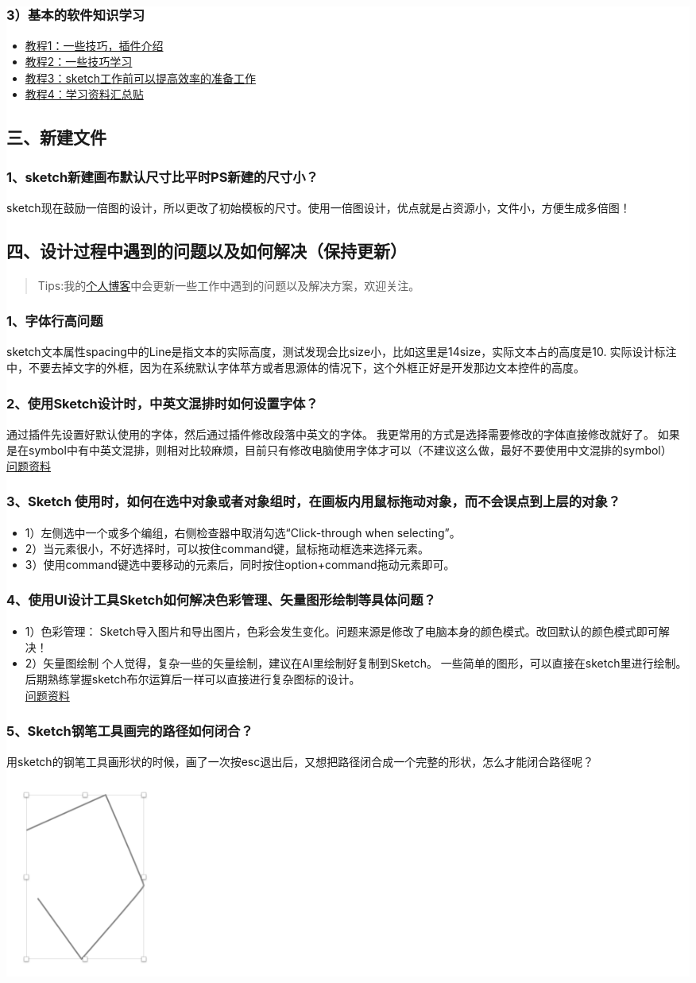 ### 3）基本的软件知识学习
* <a href="https://zhuanlan.zhihu.com/p/21359496">教程1：一些技巧，插件介绍</a>
* <a href="https://maimai.cn/article/detail?fid=77633319&from=single_feed&share_user=http%253A%252F%252Fi9.taou.com%252Fmaimai%252Fp%252F2074%252F2965_90_b2usF19sYi8xzi-a160 ">教程2：一些技巧学习</a>
* <a href="http://www.ui.cn/detail/157249.html ">教程3：sketch工作前可以提高效率的准备工作</a>
* <a href="http://www.ui.cn/detail/31273.html">教程4：学习资料汇总贴</a>

## 三、新建文件
### 1、sketch新建画布默认尺寸比平时PS新建的尺寸小？

sketch现在鼓励一倍图的设计，所以更改了初始模板的尺寸。使用一倍图设计，优点就是占资源小，文件小，方便生成多倍图！

## 四、设计过程中遇到的问题以及如何解决（保持更新）
> Tips:我的<a href="http://caiyunsky.me">个人博客</a>中会更新一些工作中遇到的问题以及解决方案，欢迎关注。

### 1、字体行高问题
sketch文本属性spacing中的Line是指文本的实际高度，测试发现会比size小，比如这里是14size，实际文本占的高度是10.
实际设计标注中，不要去掉文字的外框，因为在系统默认字体苹方或者思源体的情况下，这个外框正好是开发那边文本控件的高度。
### 2、使用Sketch设计时，中英文混排时如何设置字体？
通过插件先设置好默认使用的字体，然后通过插件修改段落中英文的字体。
我更常用的方式是选择需要修改的字体直接修改就好了。
如果是在symbol中有中英文混排，则相对比较麻烦，目前只有修改电脑使用字体才可以（不建议这么做，最好不要使用中文混排的symbol）<br>
<a href="https://www.zhihu.com/question/26534333 ">问题资料</a>

### 3、Sketch 使用时，如何在选中对象或者对象组时，在画板内用鼠标拖动对象，而不会误点到上层的对象？
* 1）左侧选中一个或多个编组，右侧检查器中取消勾选“Click-through when selecting”。
* 2）当元素很小，不好选择时，可以按住command键，鼠标拖动框选来选择元素。
* 3）使用command键选中要移动的元素后，同时按住option+command拖动元素即可。

### 4、使用UI设计工具Sketch如何解决色彩管理、矢量图形绘制等具体问题？
* 1）色彩管理：
   Sketch导入图片和导出图片，色彩会发生变化。问题来源是修改了电脑本身的颜色模式。改回默认的颜色模式即可解决！
* 2）矢量图绘制
   个人觉得，复杂一些的矢量绘制，建议在AI里绘制好复制到Sketch。
   一些简单的图形，可以直接在sketch里进行绘制。后期熟练掌握sketch布尔运算后一样可以直接进行复杂图标的设计。<br>
   <a href="https://www.zhihu.com/question/24072939">问题资料</a>

### 5、Sketch钢笔工具画完的路径如何闭合？
用sketch的钢笔工具画形状的时候，画了一次按esc退出后，又想把路径闭合成一个完整的形状，怎么才能闭合路径呢？

 <img src="img/%E9%92%A2%E7%AC%94%E5%B7%A5%E5%85%B7%E8%B7%AF%E5%BE%841.png" width="200" />
